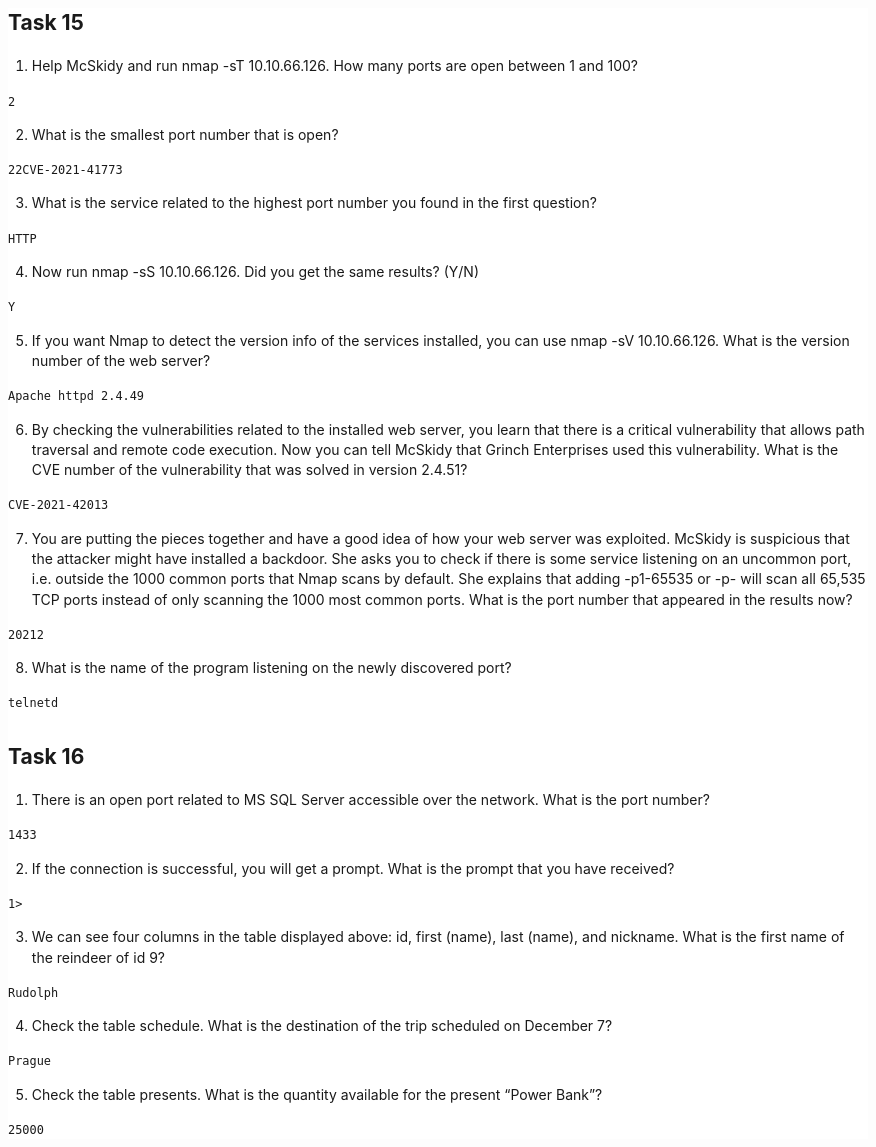 ## Task 15

1. Help McSkidy and run nmap -sT 10.10.66.126. How many ports are open between 1 and 100?
```
2
```
2. What is the smallest port number that is open?
```
22CVE-2021-41773
```
3. What is the service related to the highest port number you found in the first question?
```
HTTP
```
4. Now run nmap -sS 10.10.66.126. Did you get the same results? (Y/N)
```
Y
```
5. If you want Nmap to detect the version info of the services installed, you can use nmap -sV 10.10.66.126. What is the version number of the web server?
```
Apache httpd 2.4.49
```
6. By checking the vulnerabilities related to the installed web server, you learn that there is a critical vulnerability that allows path traversal and remote code execution. Now you can tell McSkidy that Grinch Enterprises used this vulnerability. What is the CVE number of the vulnerability that was solved in version 2.4.51?
```
CVE-2021-42013
```
7. You are putting the pieces together and have a good idea of how your web server was exploited. McSkidy is suspicious that the attacker might have installed a backdoor. She asks you to check if there is some service listening on an uncommon port, i.e. outside the 1000 common ports that Nmap scans by default. She explains that adding -p1-65535 or -p- will scan all 65,535 TCP ports instead of only scanning the 1000 most common ports. What is the port number that appeared in the results now?
```
20212
```
8. What is the name of the program listening on the newly discovered port?
```
telnetd
```

## Task 16

1. There is an open port related to MS SQL Server accessible over the network. What is the port number?
```
1433
```
2. If the connection is successful, you will get a prompt. What is the prompt that you have received?
```
1>
```
3. We can see four columns in the table displayed above: id, first (name), last (name), and nickname. What is the first name of the reindeer of id 9?
```
Rudolph
```
4. Check the table schedule. What is the destination of the trip scheduled on December 7?
```
Prague
```
5. Check the table presents. What is the quantity available for the present “Power Bank”?
```
25000
```